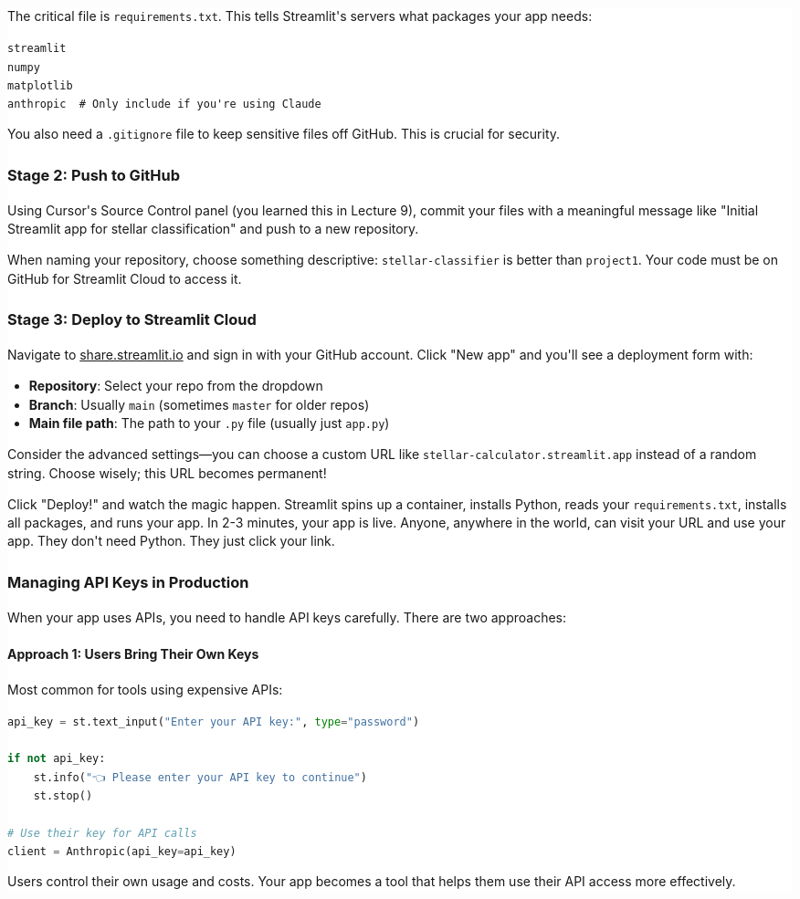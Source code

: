 The critical file is `requirements.txt`. This tells Streamlit's servers what packages your app needs:

```
streamlit
numpy
matplotlib
anthropic  # Only include if you're using Claude
```

You also need a `.gitignore` file to keep sensitive files off GitHub. This is crucial for security.

### Stage 2: Push to GitHub

Using Cursor's Source Control panel (you learned this in Lecture 9), commit your files with a meaningful message like "Initial Streamlit app for stellar classification" and push to a new repository.

When naming your repository, choose something descriptive: `stellar-classifier` is better than `project1`. Your code must be on GitHub for Streamlit Cloud to access it.

### Stage 3: Deploy to Streamlit Cloud

Navigate to [share.streamlit.io](https://share.streamlit.io) and sign in with your GitHub account. Click "New app" and you'll see a deployment form with:
- **Repository**: Select your repo from the dropdown
- **Branch**: Usually `main` (sometimes `master` for older repos)
- **Main file path**: The path to your `.py` file (usually just `app.py`)

Consider the advanced settings—you can choose a custom URL like `stellar-calculator.streamlit.app` instead of a random string. Choose wisely; this URL becomes permanent!

Click "Deploy!" and watch the magic happen. Streamlit spins up a container, installs Python, reads your `requirements.txt`, installs all packages, and runs your app. In 2-3 minutes, your app is live. Anyone, anywhere in the world, can visit your URL and use your app. They don't need Python. They just click your link.

### Managing API Keys in Production

When your app uses APIs, you need to handle API keys carefully. There are two approaches:

#### Approach 1: Users Bring Their Own Keys

Most common for tools using expensive APIs:

```python
api_key = st.text_input("Enter your API key:", type="password")

if not api_key:
    st.info("👈 Please enter your API key to continue")
    st.stop()
    
# Use their key for API calls
client = Anthropic(api_key=api_key)
```

Users control their own usage and costs. Your app becomes a tool that helps them use their API access more effectively.
